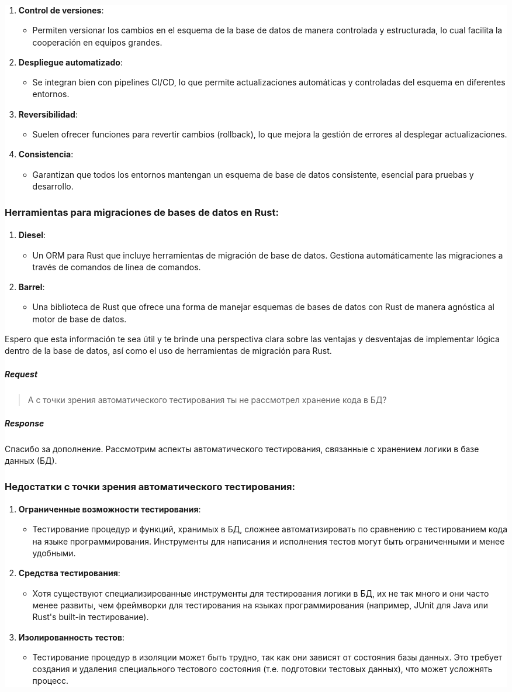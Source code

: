 1. **Control de versiones**:
   - Permiten versionar los cambios en el esquema de la base de datos de manera controlada y estructurada, lo cual facilita la cooperación en equipos grandes.

2. **Despliegue automatizado**:
   - Se integran bien con pipelines CI/CD, lo que permite actualizaciones automáticas y controladas del esquema en diferentes entornos.

3. **Reversibilidad**:
   - Suelen ofrecer funciones para revertir cambios (rollback), lo que mejora la gestión de errores al desplegar actualizaciones.

4. **Consistencia**:
   - Garantizan que todos los entornos mantengan un esquema de base de datos consistente, esencial para pruebas y desarrollo.

### Herramientas para migraciones de bases de datos en Rust:

1. **Diesel**:
   - Un ORM para Rust que incluye herramientas de migración de base de datos. Gestiona automáticamente las migraciones a través de comandos de línea de comandos.

2. **Barrel**:
   - Una biblioteca de Rust que ofrece una forma de manejar esquemas de bases de datos con Rust de manera agnóstica al motor de base de datos.

Espero que esta información te sea útil y te brinde una perspectiva clara sobre las ventajas y desventajas de implementar lógica dentro de la base de datos, así como el uso de herramientas de migración para Rust.

##### Request

>А с точки зрения автоматического тестирования ты не рассмотрел хранение кода в БД?

##### Response
Спасибо за дополнение. Рассмотрим аспекты автоматического тестирования, связанные с хранением логики в базе данных (БД).

### Недостатки с точки зрения автоматического тестирования:

1. **Ограниченные возможности тестирования**:
   - Тестирование процедур и функций, хранимых в БД, сложнее автоматизировать по сравнению с тестированием кода на языке программирования. Инструменты для написания и исполнения тестов могут быть ограниченными и менее удобными.

2. **Средства тестирования**:
   - Хотя существуют специализированные инструменты для тестирования логики в БД, их не так много и они часто менее развиты, чем фреймворки для тестирования на языках программирования (например, JUnit для Java или Rust's built-in тестирование).

3. **Изолированность тестов**:
   - Тестирование процедур в изоляции может быть трудно, так как они зависят от состояния базы данных. Это требует создания и удаления специального тестового состояния (т.е. подготовки тестовых данных), что может усложнять процесс.
